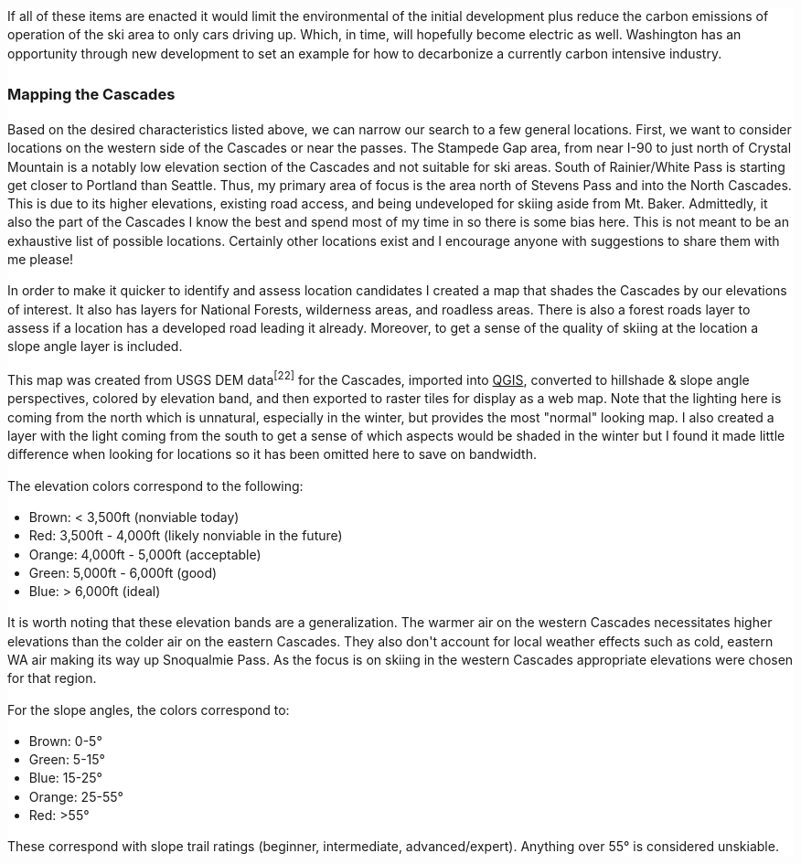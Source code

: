 If all of these items are enacted it would limit the environmental of the initial development plus reduce the carbon emissions of operation of the ski area to only cars driving up. Which, in time, will hopefully become electric as well. Washington has an opportunity through new development to set an example for how to decarbonize a currently carbon intensive industry.

### Mapping the Cascades

Based on the desired characteristics listed above, we can narrow our search to a few general locations. First, we want to consider locations on the western side of the Cascades or near the passes. The Stampede Gap area, from near I-90 to just north of Crystal Mountain is a notably low elevation section of the Cascades and not suitable for ski areas. South of Rainier/White Pass is starting get closer to Portland than Seattle. Thus, my primary area of focus is the area north of Stevens Pass and into the North Cascades. This is due to its higher elevations, existing road access, and being undeveloped for skiing aside from Mt. Baker. Admittedly, it also the part of the Cascades I know the best and spend most of my time in so there is some bias here. This is not meant to be an exhaustive list of possible locations. Certainly other locations exist and I encourage anyone with suggestions to share them with me please!

In order to make it quicker to identify and assess location candidates I created a map that shades the Cascades by our elevations of interest. It also has layers for National Forests, wilderness areas, and roadless areas. There is also a forest roads layer to assess if a location has a developed road leading it already. Moreover, to get a sense of the quality of skiing at the location a slope angle layer is included. 

This map was created from USGS DEM data<sup>[22]</sup> for the Cascades, imported into [QGIS](https://qgis.org/), converted to hillshade &amp; slope angle perspectives, colored by elevation band, and then exported to raster tiles for display as a web map. Note that the lighting here is coming from the north which is unnatural, especially in the winter, but provides the most "normal" looking map. I also created a layer with the light coming from the south to get a sense of which aspects would be shaded in the winter but I found it made little difference when looking for locations so it has been omitted here to save on bandwidth.

The elevation colors correspond to the following:

* Brown: < 3,500ft (nonviable today)
* Red: 3,500ft - 4,000ft (likely nonviable in the future)
* Orange: 4,000ft - 5,000ft (acceptable)
* Green: 5,000ft - 6,000ft (good)
* Blue: > 6,000ft (ideal)

It is worth noting that these elevation bands are a generalization. The warmer air on the western Cascades necessitates higher elevations than the colder air on the eastern Cascades. They also don't account for local weather effects such as cold, eastern WA air making its way up Snoqualmie Pass. As the focus is on skiing in the western Cascades appropriate elevations were chosen for that region.

For the slope angles, the colors correspond to:

* Brown: 0-5&deg;
* Green: 5-15&deg;
* Blue: 15-25&deg;
* Orange: 25-55&deg;
* Red: >55&deg;

These correspond with slope trail ratings (beginner, intermediate, advanced/expert). Anything over 55&deg; is considered unskiable.
